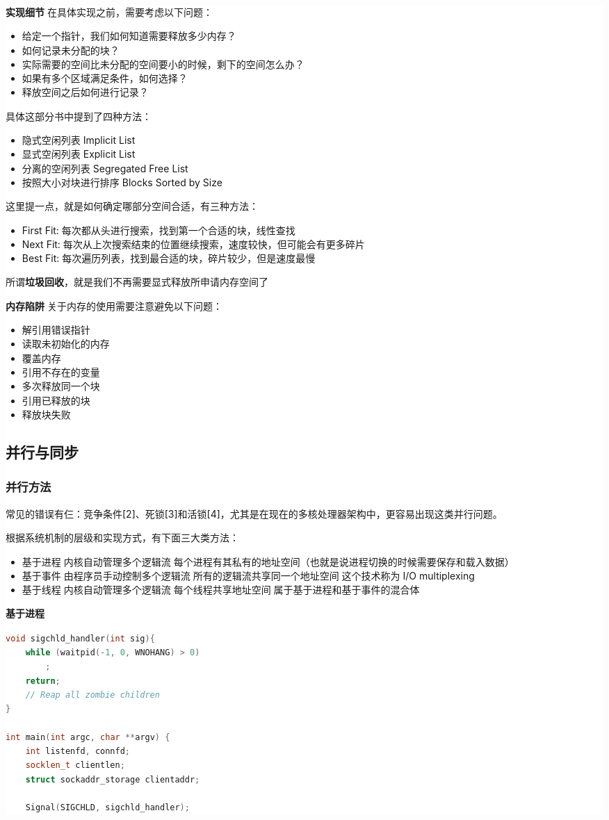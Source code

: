 **实现细节**
在具体实现之前，需要考虑以下问题：

- 给定一个指针，我们如何知道需要释放多少内存？
- 如何记录未分配的块？
- 实际需要的空间比未分配的空间要小的时候，剩下的空间怎么办？
- 如果有多个区域满足条件，如何选择？
- 释放空间之后如何进行记录？

具体这部分书中提到了四种方法：
- 隐式空闲列表 Implicit List
- 显式空闲列表 Explicit List
- 分离的空闲列表 Segregated Free List
- 按照大小对块进行排序 Blocks Sorted by Size

这里提一点，就是如何确定哪部分空间合适，有三种方法：
- First Fit: 每次都从头进行搜索，找到第一个合适的块，线性查找
- Next Fit: 每次从上次搜索结束的位置继续搜索，速度较快，但可能会有更多碎片
- Best Fit: 每次遍历列表，找到最合适的块，碎片较少，但是速度最慢

所谓**垃圾回收**，就是我们不再需要显式释放所申请内存空间了

**内存陷阱**
关于内存的使用需要注意避免以下问题：

- 解引用错误指针
- 读取未初始化的内存
- 覆盖内存
- 引用不存在的变量
- 多次释放同一个块
- 引用已释放的块
- 释放块失败

## 并行与同步 

### 并行方法
常见的错误有仨：竞争条件[2]、死锁[3]和活锁[4]，尤其是在现在的多核处理器架构中，更容易出现这类并行问题。

根据系统机制的层级和实现方式，有下面三大类方法：
- 基于进程
    内核自动管理多个逻辑流
    每个进程有其私有的地址空间（也就是说进程切换的时候需要保存和载入数据）
- 基于事件
    由程序员手动控制多个逻辑流
    所有的逻辑流共享同一个地址空间
    这个技术称为 I/O multiplexing
- 基于线程
    内核自动管理多个逻辑流
    每个线程共享地址空间
    属于基于进程和基于事件的混合体

**基于进程**

```cpp
void sigchld_handler(int sig){
    while (waitpid(-1, 0, WNOHANG) > 0)
        ;
    return;
    // Reap all zombie children
}

int main(int argc, char **argv) {
    int listenfd, connfd;
    socklen_t clientlen;
    struct sockaddr_storage clientaddr;
    
    Signal(SIGCHLD, sigchld_handler);
```